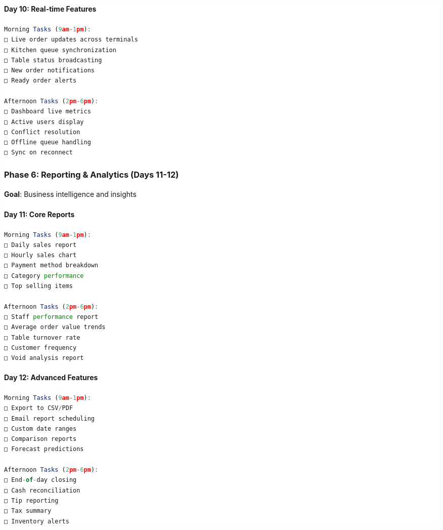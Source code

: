 #### Day 10: Real-time Features
```typescript
Morning Tasks (9am-1pm):
□ Live order updates across terminals
□ Kitchen queue synchronization
□ Table status broadcasting
□ New order notifications
□ Ready order alerts

Afternoon Tasks (2pm-6pm):
□ Dashboard live metrics
□ Active users display
□ Conflict resolution
□ Offline queue handling
□ Sync on reconnect
```

### Phase 6: Reporting & Analytics (Days 11-12)
**Goal**: Business intelligence and insights

#### Day 11: Core Reports
```typescript
Morning Tasks (9am-1pm):
□ Daily sales report
□ Hourly sales chart
□ Payment method breakdown
□ Category performance
□ Top selling items

Afternoon Tasks (2pm-6pm):
□ Staff performance report
□ Average order value trends
□ Table turnover rate
□ Customer frequency
□ Void analysis report
```

#### Day 12: Advanced Features
```typescript
Morning Tasks (9am-1pm):
□ Export to CSV/PDF
□ Email report scheduling
□ Custom date ranges
□ Comparison reports
□ Forecast predictions

Afternoon Tasks (2pm-6pm):
□ End-of-day closing
□ Cash reconciliation
□ Tip reporting
□ Tax summary
□ Inventory alerts
```
